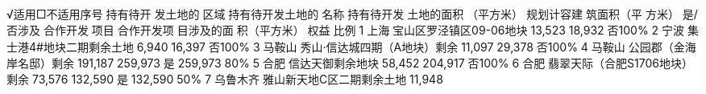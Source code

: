√适用□不适用序号
持有待开
发土地的
区域
持有待开发土地的
名称
持有待开发
土地的面积
（平方米）
规划计容建
筑面积（平
方米）
是/否涉及
合作开发
项目
合作开发项
目涉及的面
积（平方米）
权益
比例
1
上海
宝山区罗泾镇区09-06地块
13,523
18,932
否100%
2
宁波
集士港4#地块二期剩余土地
6,940
16,397
否100%
3
马鞍山
秀山·信达城四期（A地块）剩余
11,097
29,378
否100%
4
马鞍山
公园郡（金海岸名邸）剩余
191,187
259,973
是
259,973
80%
5
合肥
信达天御剩余地块
58,452
204,917
否100%
6
合肥
翡翠天际（合肥S1706地块）剩余
73,576
132,590
是
132,590
50%
7
乌鲁木齐
雅山新天地C区二期剩余土地
11,948